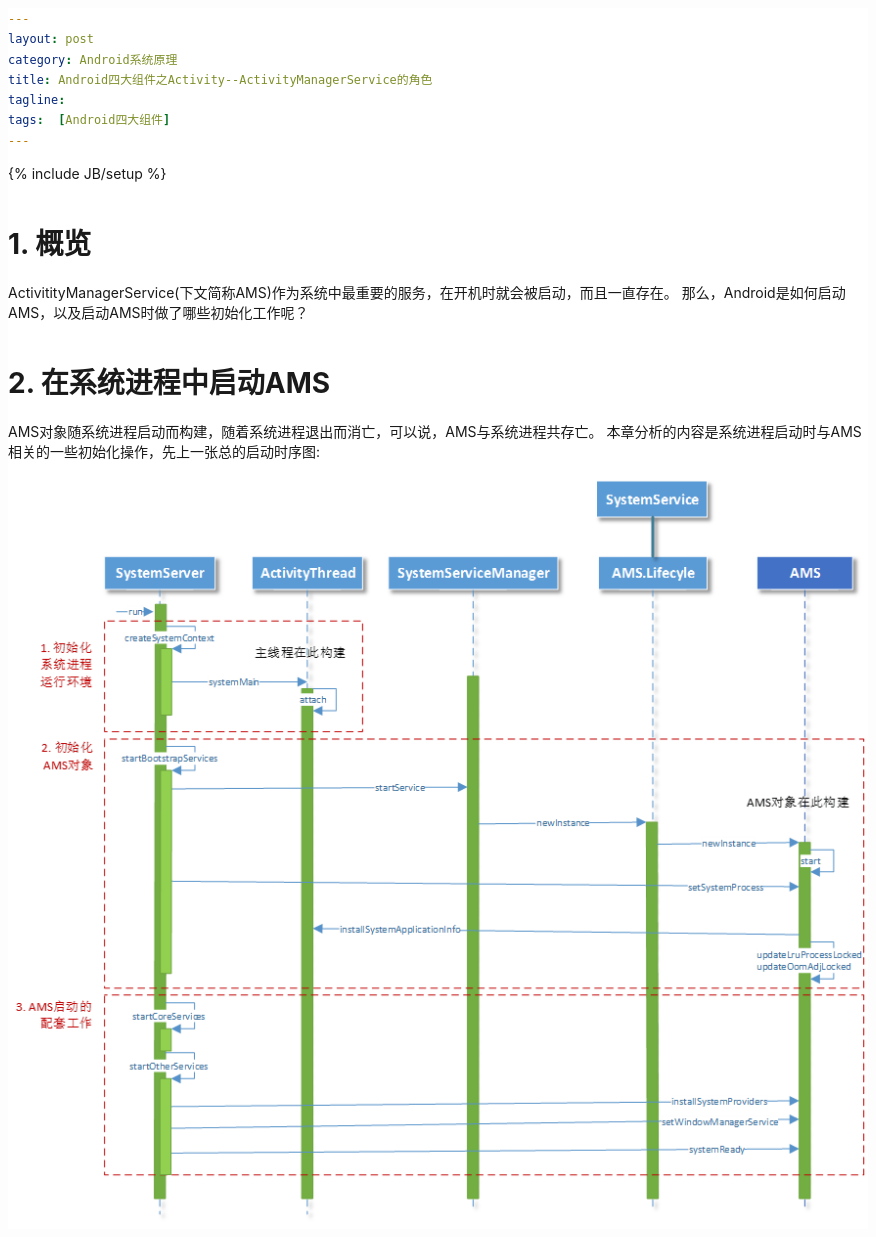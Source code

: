 ```yaml
---
layout: post
category: Android系统原理
title: Android四大组件之Activity--ActivityManagerService的角色
tagline:
tags:  [Android四大组件]
---
```

{% include JB/setup %}

# 1. 概览

ActivitityManagerService(下文简称AMS)作为系统中最重要的服务，在开机时就会被启动，而且一直存在。
那么，Android是如何启动AMS，以及启动AMS时做了哪些初始化工作呢？

# 2. 在系统进程中启动AMS

AMS对象随系统进程启动而构建，随着系统进程退出而消亡，可以说，AMS与系统进程共存亡。
本章分析的内容是系统进程启动时与AMS相关的一些初始化操作，先上一张总的启动时序图:

<div align="center"><img src="/assets/images/activity/roleofams/1-activity-roleofams-sequence-diagram.png" alt="Sequence Diagram"/></div>
